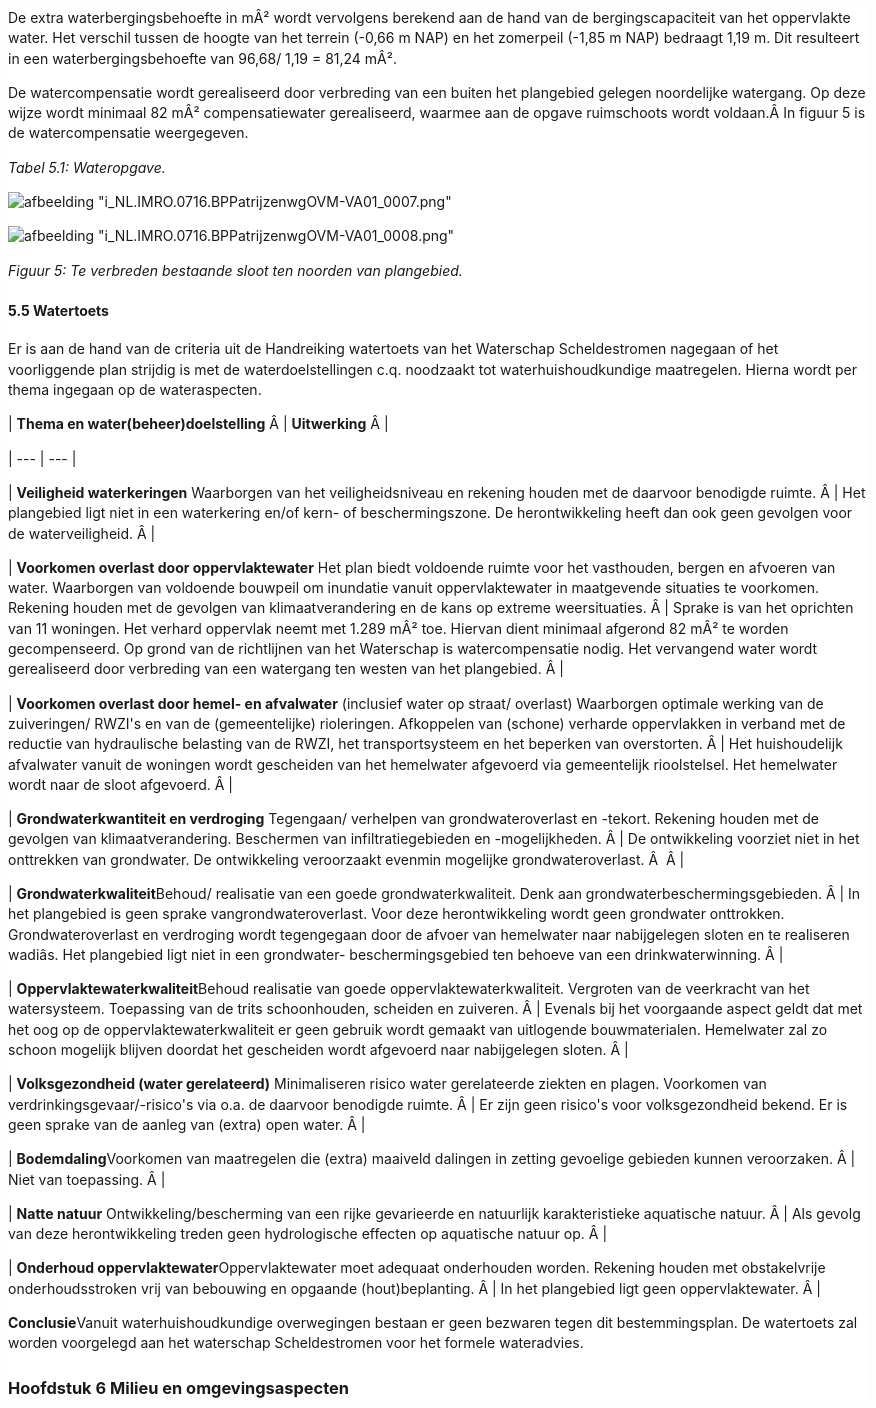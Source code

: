 De extra waterbergingsbehoefte in mÂ² wordt vervolgens berekend aan de hand van de bergingscapaciteit van het oppervlakte water. Het verschil tussen de hoogte van het terrein (\-0,66 m NAP) en het zomerpeil (\-1,85 m NAP) bedraagt 1,19 m. Dit resulteert in een waterbergingsbehoefte van 96,68/ 1,19 \= 81,24 mÂ².

De watercompensatie wordt gerealiseerd door verbreding van een buiten het plangebied gelegen noordelijke watergang. Op deze wijze wordt minimaal 82 mÂ² compensatiewater gerealiseerd, waarmee aan de opgave ruimschoots wordt voldaan.Â In figuur 5 is de watercompensatie weergegeven.

*Tabel 5\.1: Wateropgave.*

![afbeelding "i_NL.IMRO.0716.BPPatrijzenwgOVM-VA01_0007.png"](i_NL.IMRO.0716.BPPatrijzenwgOVM-VA01_0007.png)

![afbeelding "i_NL.IMRO.0716.BPPatrijzenwgOVM-VA01_0008.png"](i_NL.IMRO.0716.BPPatrijzenwgOVM-VA01_0008.png)

*Figuur 5: Te verbreden bestaande sloot ten noorden van plangebied.*

#### 5\.5 Watertoets

Er is aan de hand van de criteria uit de Handreiking watertoets van het Waterschap Scheldestromen nagegaan of het voorliggende plan strijdig is met de waterdoelstellingen c.q. noodzaakt tot waterhuishoudkundige maatregelen. Hierna wordt per thema ingegaan op de wateraspecten.

| **Thema en water(beheer)doelstelling**   Â | **Uitwerking**   Â |

| --- | --- |

| **Veiligheid waterkeringen** Waarborgen van het veiligheidsniveau en rekening houden met de daarvoor benodigde ruimte.   Â | Het plangebied ligt niet in een waterkering en/of kern\- of beschermingszone. De herontwikkeling heeft dan ook geen gevolgen voor de waterveiligheid.   Â |

| **Voorkomen overlast door oppervlaktewater** Het plan biedt voldoende ruimte voor het vasthouden, bergen en afvoeren van water. Waarborgen van voldoende bouwpeil om inundatie vanuit oppervlaktewater in maatgevende situaties te voorkomen. Rekening houden met de gevolgen van klimaatverandering en de kans op extreme weersituaties.   Â | Sprake is van het oprichten van 11 woningen. Het verhard oppervlak neemt met 1\.289 mÂ² toe. Hiervan dient minimaal afgerond 82 mÂ² te worden gecompenseerd. Op grond van de richtlijnen van het Waterschap is watercompensatie nodig. Het vervangend water wordt gerealiseerd door verbreding van een watergang ten westen van het plangebied.   Â |

| **Voorkomen overlast door hemel\- en afvalwater** (inclusief water op straat/ overlast) Waarborgen optimale werking van de zuiveringen/ RWZI's en van de (gemeentelijke) rioleringen. Afkoppelen van (schone) verharde oppervlakken in verband met de reductie van hydraulische belasting van de RWZI, het transportsysteem en het beperken van overstorten.   Â | Het huishoudelijk afvalwater vanuit de woningen wordt gescheiden van het hemelwater afgevoerd via gemeentelijk rioolstelsel. Het hemelwater wordt naar de sloot afgevoerd.   Â |

| **Grondwaterkwantiteit en verdroging** Tegengaan/ verhelpen van grondwateroverlast en \-tekort. Rekening houden met de gevolgen van klimaatverandering. Beschermen van infiltratiegebieden en \-mogelijkheden.   Â | De ontwikkeling voorziet niet in het onttrekken van grondwater. De ontwikkeling veroorzaakt evenmin mogelijke grondwateroverlast. Â    Â |

| **Grondwaterkwaliteit**Behoud/ realisatie van een goede grondwaterkwaliteit. Denk aan grondwaterbeschermingsgebieden.   Â | In het plangebied is geen sprake vangrondwateroverlast. Voor deze herontwikkeling wordt geen grondwater onttrokken. Grondwateroverlast en verdroging wordt tegengegaan door de afvoer van hemelwater naar nabijgelegen sloten en te realiseren wadiâs. Het plangebied ligt niet in een grondwater\- beschermingsgebied ten behoeve van een drinkwaterwinning.   Â |

| **Oppervlaktewaterkwaliteit**Behoud realisatie van goede oppervlaktewaterkwaliteit. Vergroten van de veerkracht van het watersysteem. Toepassing van de trits schoonhouden, scheiden en zuiveren.   Â | Evenals bij het voorgaande aspect geldt dat met het oog op de oppervlaktewaterkwaliteit er geen gebruik wordt gemaakt van uitlogende bouwmaterialen. Hemelwater zal zo schoon mogelijk blijven doordat het gescheiden wordt afgevoerd naar nabijgelegen sloten.    Â |

| **Volksgezondheid (water gerelateerd)** Minimaliseren risico water gerelateerde ziekten en plagen. Voorkomen van verdrinkingsgevaar/\-risico's via o.a. de daarvoor benodigde ruimte.   Â | Er zijn geen risico's voor volksgezondheid bekend. Er is geen sprake van de aanleg van (extra) open water.   Â |

| **Bodemdaling**Voorkomen van maatregelen die (extra) maaiveld dalingen in zetting gevoelige gebieden kunnen veroorzaken.   Â | Niet van toepassing.    Â |

| **Natte natuur**  Ontwikkeling/bescherming van een rijke gevarieerde en natuurlijk karakteristieke aquatische natuur.   Â | Als gevolg van deze herontwikkeling treden geen hydrologische effecten op aquatische natuur op.    Â |

| **Onderhoud oppervlaktewater**Oppervlaktewater moet adequaat onderhouden worden. Rekening houden met obstakelvrije onderhoudsstroken vrij van bebouwing en opgaande (hout)beplanting.   Â | In het plangebied ligt geen oppervlaktewater.   Â |

**Conclusie**Vanuit waterhuishoudkundige overwegingen bestaan er geen bezwaren tegen dit bestemmingsplan. De watertoets zal worden voorgelegd aan het waterschap Scheldestromen voor het formele wateradvies.

### Hoofdstuk 6 Milieu en omgevingsaspecten
